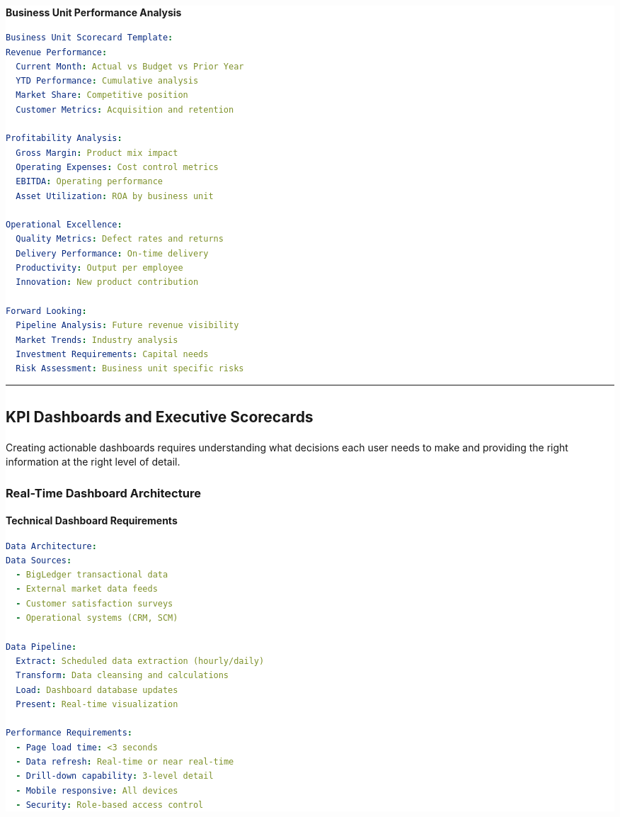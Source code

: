 **Business Unit Performance Analysis**
```yaml
Business Unit Scorecard Template:
Revenue Performance:
  Current Month: Actual vs Budget vs Prior Year
  YTD Performance: Cumulative analysis
  Market Share: Competitive position
  Customer Metrics: Acquisition and retention

Profitability Analysis:
  Gross Margin: Product mix impact
  Operating Expenses: Cost control metrics
  EBITDA: Operating performance
  Asset Utilization: ROA by business unit

Operational Excellence:
  Quality Metrics: Defect rates and returns
  Delivery Performance: On-time delivery
  Productivity: Output per employee
  Innovation: New product contribution

Forward Looking:
  Pipeline Analysis: Future revenue visibility
  Market Trends: Industry analysis
  Investment Requirements: Capital needs
  Risk Assessment: Business unit specific risks
```

---

## KPI Dashboards and Executive Scorecards

Creating actionable dashboards requires understanding what decisions each user needs to make and providing the right information at the right level of detail.

### Real-Time Dashboard Architecture

**Technical Dashboard Requirements**
```yaml
Data Architecture:
Data Sources:
  - BigLedger transactional data
  - External market data feeds
  - Customer satisfaction surveys
  - Operational systems (CRM, SCM)

Data Pipeline:
  Extract: Scheduled data extraction (hourly/daily)
  Transform: Data cleansing and calculations
  Load: Dashboard database updates
  Present: Real-time visualization

Performance Requirements:
  - Page load time: <3 seconds
  - Data refresh: Real-time or near real-time
  - Drill-down capability: 3-level detail
  - Mobile responsive: All devices
  - Security: Role-based access control
```
